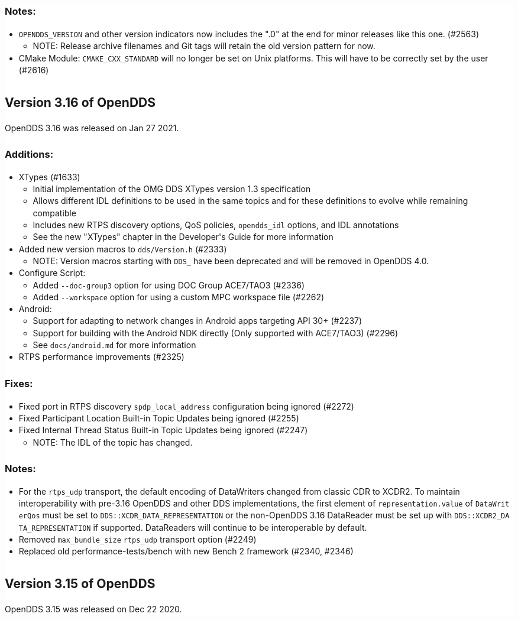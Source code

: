 ### Notes:
- `OPENDDS_VERSION` and other version indicators now includes the ".0" at the end for minor releases like this one. (#2563)
  - NOTE: Release archive filenames and Git tags will retain the old version pattern for now.
- CMake Module: `CMAKE_CXX_STANDARD` will no longer be set on Unix platforms. This will have to be correctly set by the user (#2616)

## Version 3.16 of OpenDDS
OpenDDS 3.16 was released on Jan 27 2021.

### Additions:
- XTypes (#1633)
  - Initial implementation of the OMG DDS XTypes version 1.3 specification
  - Allows different IDL definitions to be used in the same topics and for
    these definitions to evolve while remaining compatible
  - Includes new RTPS discovery options, QoS policies, `opendds_idl` options, and
    IDL annotations
  - See the new "XTypes" chapter in the Developer's Guide for more information
- Added new version macros to `dds/Version.h` (#2333)
  - NOTE: Version macros starting with `DDS_` have been deprecated and will be
    removed in OpenDDS 4.0.
- Configure Script:
  - Added `--doc-group3` option for using DOC Group ACE7/TAO3 (#2336)
  - Added `--workspace` option for using a custom MPC workspace file (#2262)
- Android:
  - Support for adapting to network changes in Android apps targeting API 30+ (#2237)
  - Support for building with the Android NDK directly (Only supported with
    ACE7/TAO3) (#2296)
  - See `docs/android.md` for more information
- RTPS performance improvements (#2325)

### Fixes:
- Fixed port in RTPS discovery `spdp_local_address` configuration being ignored (#2272)
- Fixed Participant Location Built-in Topic Updates being ignored (#2255)
- Fixed Internal Thread Status Built-in Topic Updates being ignored (#2247)
  - NOTE: The IDL of the topic has changed.

### Notes:
- For the `rtps_udp` transport, the default encoding of DataWriters changed
  from classic CDR to XCDR2. To maintain interoperability with pre-3.16 OpenDDS
  and other DDS implementations, the first element of `representation.value` of
  `DataWriterQos` must be set to `DDS::XCDR_DATA_REPRESENTATION` or the
  non-OpenDDS 3.16 DataReader must be set up with
  `DDS::XCDR2_DATA_REPRESENTATION` if supported. DataReaders will continue to
  be interoperable by default.
- Removed `max_bundle_size` `rtps_udp` transport option (#2249)
- Replaced old performance-tests/bench with new Bench 2 framework (#2340, #2346)

## Version 3.15 of OpenDDS
OpenDDS 3.15 was released on Dec 22 2020.
